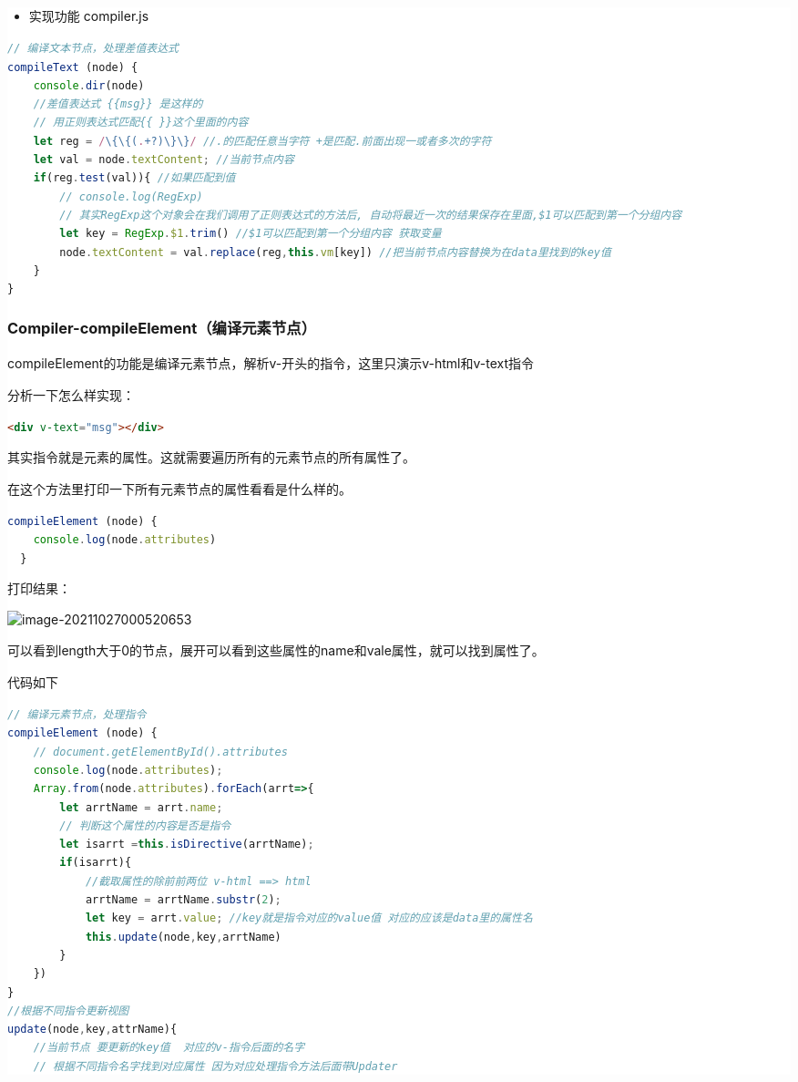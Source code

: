 - 实现功能 compiler.js

```javascript
// 编译文本节点，处理差值表达式
compileText (node) {
    console.dir(node)
    //差值表达式 {{msg}} 是这样的
    // 用正则表达式匹配{{ }}这个里面的内容
    let reg = /\{\{(.+?)\}\}/ //.的匹配任意当字符 +是匹配.前面出现一或者多次的字符
    let val = node.textContent; //当前节点内容
    if(reg.test(val)){ //如果匹配到值
        // console.log(RegExp)
        // 其实RegExp这个对象会在我们调用了正则表达式的方法后, 自动将最近一次的结果保存在里面,$1可以匹配到第一个分组内容
        let key = RegExp.$1.trim() //$1可以匹配到第一个分组内容 获取变量
        node.textContent = val.replace(reg,this.vm[key]) //把当前节点内容替换为在data里找到的key值
    }
}
```

### Compiler-compileElement（编译元素节点）

compileElement的功能是编译元素节点，解析v-开头的指令，这里只演示v-html和v-text指令

分析一下怎么样实现：

```html
<div v-text="msg"></div>
```

其实指令就是元素的属性。这就需要遍历所有的元素节点的所有属性了。

在这个方法里打印一下所有元素节点的属性看看是什么样的。

```javascript
compileElement (node) {
    console.log(node.attributes)
  }
```

打印结果：

![image-20211027000520653](C:\Users\洪志虎\AppData\Roaming\Typora\typora-user-images\image-20211027000520653.png)

可以看到length大于0的节点，展开可以看到这些属性的name和vale属性，就可以找到属性了。

代码如下

```javascript
// 编译元素节点，处理指令
compileElement (node) {
    // document.getElementById().attributes
    console.log(node.attributes);
    Array.from(node.attributes).forEach(arrt=>{
        let arrtName = arrt.name;
        // 判断这个属性的内容是否是指令
        let isarrt =this.isDirective(arrtName);
        if(isarrt){
            //截取属性的除前前两位 v-html ==> html
            arrtName = arrtName.substr(2);
            let key = arrt.value; //key就是指令对应的value值 对应的应该是data里的属性名
            this.update(node,key,arrtName)
        }
    })
}
//根据不同指令更新视图
update(node,key,attrName){
    //当前节点 要更新的key值  对应的v-指令后面的名字
    // 根据不同指令名字找到对应属性 因为对应处理指令方法后面带Updater

```